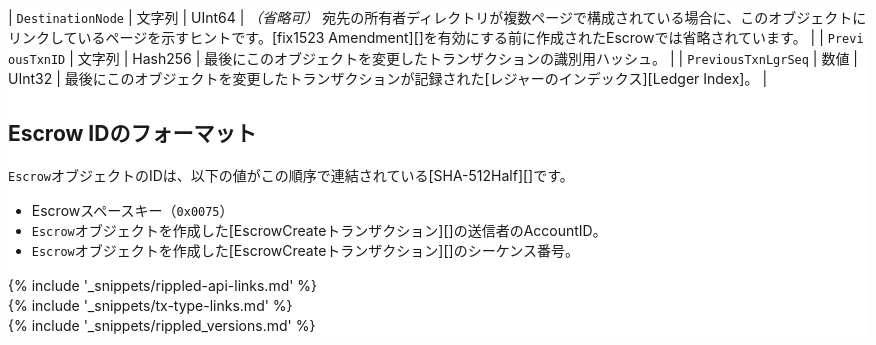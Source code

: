 | `DestinationNode`   | 文字列    | UInt64    | _（省略可）_ 宛先の所有者ディレクトリが複数ページで構成されている場合に、このオブジェクトにリンクしているページを示すヒントです。[fix1523 Amendment][]を有効にする前に作成されたEscrowでは省略されています。 |
| `PreviousTxnID`     | 文字列 | Hash256 | 最後にこのオブジェクトを変更したトランザクションの識別用ハッシュ。 |
| `PreviousTxnLgrSeq` | 数値 | UInt32 | 最後にこのオブジェクトを変更したトランザクションが記録された[レジャーのインデックス][Ledger Index]。 |


## Escrow IDのフォーマット

`Escrow`オブジェクトのIDは、以下の値がこの順序で連結されている[SHA-512Half][]です。

* Escrowスペースキー（`0x0075`）
* `Escrow`オブジェクトを作成した[EscrowCreateトランザクション][]の送信者のAccountID。
* `Escrow`オブジェクトを作成した[EscrowCreateトランザクション][]のシーケンス番号。


{% include '_snippets/rippled-api-links.md' %}			
{% include '_snippets/tx-type-links.md' %}			
{% include '_snippets/rippled_versions.md' %}
